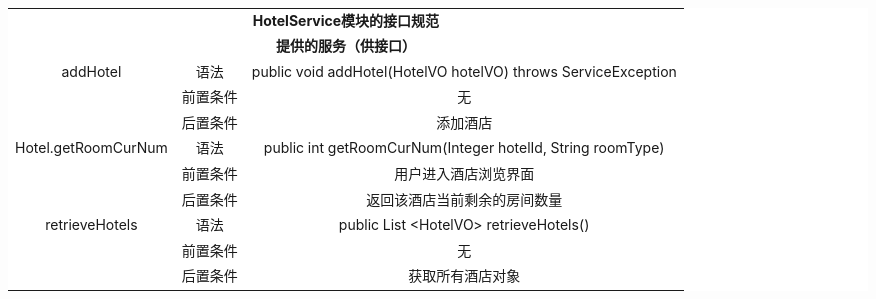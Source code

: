 
</table>


<table style="text-align: center;">
  <tr>
      <td colspan="3" style="font-weight: bold;">HotelService模块的接口规范</td>
  </tr>
  <tr>
      <td colspan="3" style="font-weight: bold;">提供的服务（供接口）</td>
  </tr>
  <tr>
      <td rowspan="3">addHotel</td>
      <td>语法</td>
      <td>public void addHotel(HotelVO hotelVO) throws ServiceException</td>
  </tr>
  <tr>
      <td>前置条件</td>
      <td>无</td>
  </tr>
  <tr>
      <td>后置条件</td>
      <td>添加酒店</td>
  </tr>
  

  <tr>
      <td rowspan="3">Hotel.getRoomCurNum</td>
      <td>语法</td>
      <td>public int getRoomCurNum(Integer hotelId, String roomType)</td>
  </tr>
  <tr>
      <td>前置条件</td>
      <td>用户进入酒店浏览界面</td>
  </tr>
  <tr>
      <td>后置条件</td>
      <td>返回该酒店当前剩余的房间数量</td>
  </tr>

  <tr>
      <td rowspan="3">retrieveHotels</td>
      <td>语法</td>
      <td>public List &lt;HotelVO&gt; retrieveHotels()</td>
  </tr>
  <tr>
      <td>前置条件</td>
      <td>无</td>
  </tr>
  <tr>
      <td>后置条件</td>
      <td>获取所有酒店对象</td>
  </tr>

